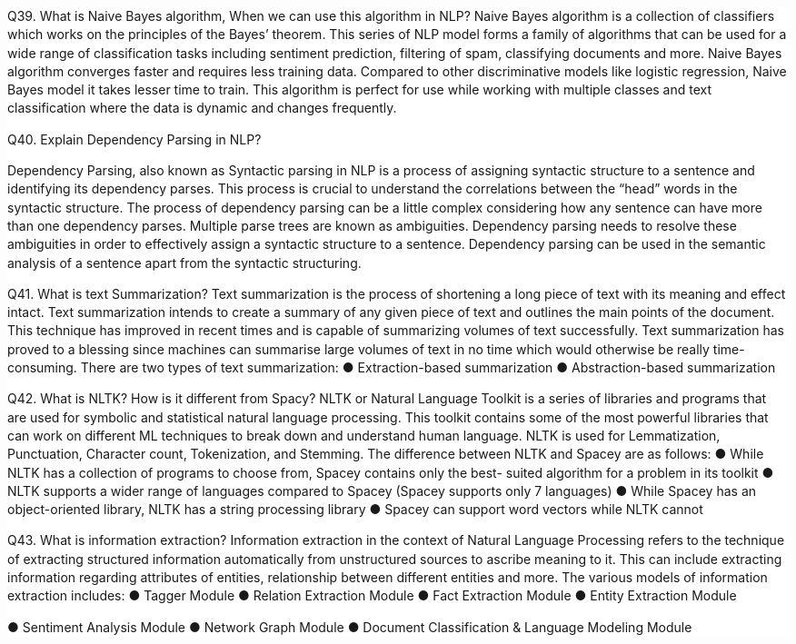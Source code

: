 Q39. What is Naive Bayes algorithm, When we can use this algorithm in NLP? Naive Bayes algorithm is a collection of classifiers which works on the principles of the Bayes’ theorem. This series of NLP model forms a family of algorithms that can be used for a wide range of classification tasks including sentiment prediction, filtering of spam, classifying documents and more.
Naive Bayes algorithm converges faster and requires less training data. Compared to other discriminative models like logistic regression, Naive Bayes model it takes lesser time to train. This algorithm is perfect for use while working with multiple classes and text classification where the data is dynamic and changes frequently.

Q40. Explain Dependency Parsing in NLP?
 
Dependency Parsing, also known as Syntactic parsing in NLP is a process of assigning syntactic structure to a sentence and identifying its dependency parses. This process is crucial to understand the correlations between the “head” words in the syntactic structure.
The process of dependency parsing can be a little complex considering how any sentence can have more than one dependency parses. Multiple parse trees are known as ambiguities. Dependency parsing needs to resolve these ambiguities in order to effectively assign a syntactic structure to a sentence.
Dependency parsing can be used in the semantic analysis of a sentence apart from the syntactic structuring.

Q41. What is text Summarization?
Text summarization is the process of shortening a long piece of text with its meaning and effect intact. Text summarization intends to create a summary of any given piece of text and outlines the main points of the document. This technique has improved in recent times and is capable of summarizing volumes of text successfully.
Text summarization has proved to a blessing since machines can summarise large volumes of text in no time which would otherwise be really time-consuming. There are two types of text summarization:
●	Extraction-based summarization
●	Abstraction-based summarization


Q42. What is NLTK? How is it different from Spacy?
NLTK or Natural Language Toolkit is a series of libraries and programs that are used for symbolic and statistical natural language processing. This toolkit contains some of the most powerful libraries that can work on different ML techniques to break down and understand human language. NLTK is used for Lemmatization, Punctuation, Character count, Tokenization, and Stemming. The difference between NLTK and Spacey are as follows:
●	While NLTK has a collection of programs to choose from, Spacey contains only the best- suited algorithm for a problem in its toolkit
●	NLTK supports a wider range of languages compared to Spacey (Spacey supports only 7 languages)
●	While Spacey has an object-oriented library, NLTK has a string processing library
●	Spacey can support word vectors while NLTK cannot

Q43. What is information extraction?
Information extraction in the context of Natural Language Processing refers to the technique of extracting structured information automatically from unstructured sources to ascribe meaning to it. This can include extracting information regarding attributes of entities, relationship between different entities and more. The various models of information extraction includes:
●	Tagger Module
●	Relation Extraction Module
●	Fact Extraction Module
●	Entity Extraction Module
 
●	Sentiment Analysis Module
●	Network Graph Module
●	Document Classification & Language Modeling Module
